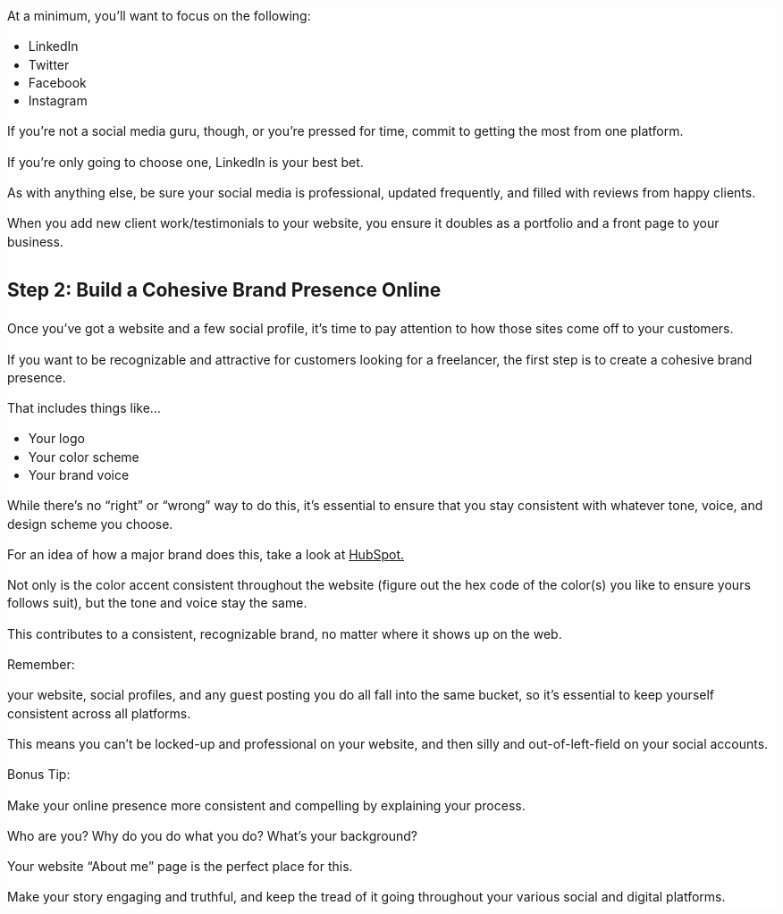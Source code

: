 At a minimum, you’ll want to focus on the following:

- LinkedIn
- Twitter
- Facebook
- Instagram

If you’re not a social media guru, though, or you’re pressed for time, commit to getting the most from one platform.

If you’re only going to choose one, LinkedIn is your best bet.

As with anything else, be sure your social media is professional, updated frequently, and filled with reviews from happy clients.

When you add new client work/testimonials to your website, you ensure it doubles as a portfolio and a front page to your business.

**Step 2: Build a Cohesive Brand Presence Online**
--------------------------------------------------

Once you’ve got a website and a few social profile, it’s time to pay attention to how those sites come off to your customers.

If you want to be recognizable and attractive for customers looking for a freelancer, the first step is to create a cohesive brand presence.

That includes things like…

- Your logo
- Your color scheme
- Your brand voice

While there’s no “right” or “wrong” way to do this, it’s essential to ensure that you stay consistent with whatever tone, voice, and design scheme you choose.

For an idea of how a major brand does this, take a look at [HubSpot.](https://www.hubspot.com/)

Not only is the color accent consistent throughout the website (figure out the hex code of the color(s) you like to ensure yours follows suit), but the tone and voice stay the same.

This contributes to a consistent, recognizable brand, no matter where it shows up on the web.

Remember:

your website, social profiles, and any guest posting you do all fall into the same bucket, so it’s essential to keep yourself consistent across all platforms.

This means you can’t be locked-up and professional on your website, and then silly and out-of-left-field on your social accounts.

Bonus Tip:

Make your online presence more consistent and compelling by explaining your process.

Who are you? Why do you do what you do? What’s your background?

Your website “About me” page is the perfect place for this.

Make your story engaging and truthful, and keep the tread of it going throughout your various social and digital platforms.
